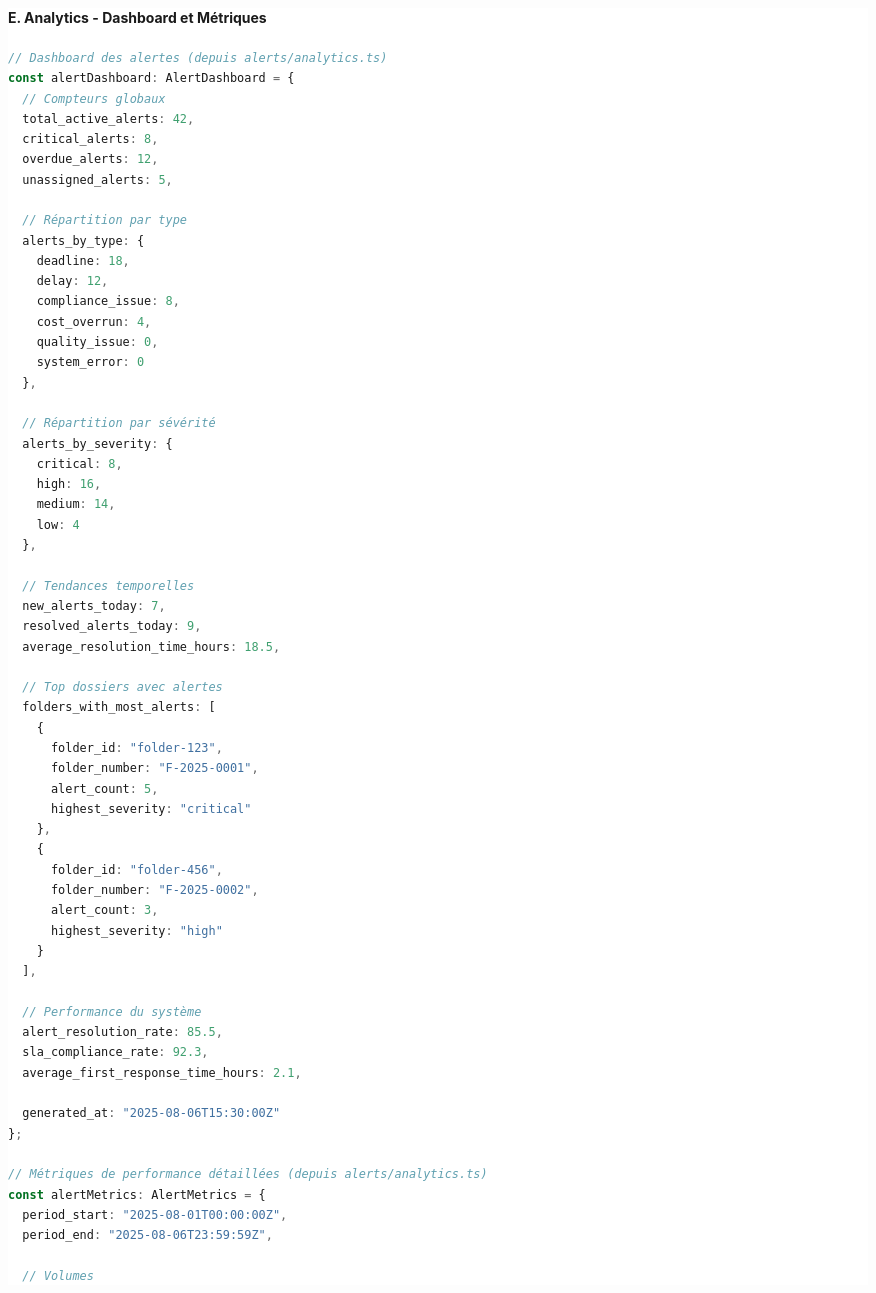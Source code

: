 #### E. Analytics - Dashboard et Métriques

```typescript
// Dashboard des alertes (depuis alerts/analytics.ts)
const alertDashboard: AlertDashboard = {
  // Compteurs globaux
  total_active_alerts: 42,
  critical_alerts: 8,
  overdue_alerts: 12,
  unassigned_alerts: 5,
  
  // Répartition par type
  alerts_by_type: {
    deadline: 18,
    delay: 12,
    compliance_issue: 8,
    cost_overrun: 4,
    quality_issue: 0,
    system_error: 0
  },
  
  // Répartition par sévérité
  alerts_by_severity: {
    critical: 8,
    high: 16,
    medium: 14,
    low: 4
  },
  
  // Tendances temporelles
  new_alerts_today: 7,
  resolved_alerts_today: 9,
  average_resolution_time_hours: 18.5,
  
  // Top dossiers avec alertes
  folders_with_most_alerts: [
    {
      folder_id: "folder-123",
      folder_number: "F-2025-0001",
      alert_count: 5,
      highest_severity: "critical"
    },
    {
      folder_id: "folder-456", 
      folder_number: "F-2025-0002",
      alert_count: 3,
      highest_severity: "high"
    }
  ],
  
  // Performance du système
  alert_resolution_rate: 85.5,
  sla_compliance_rate: 92.3,
  average_first_response_time_hours: 2.1,
  
  generated_at: "2025-08-06T15:30:00Z"
};

// Métriques de performance détaillées (depuis alerts/analytics.ts)
const alertMetrics: AlertMetrics = {
  period_start: "2025-08-01T00:00:00Z",
  period_end: "2025-08-06T23:59:59Z",
  
  // Volumes
```